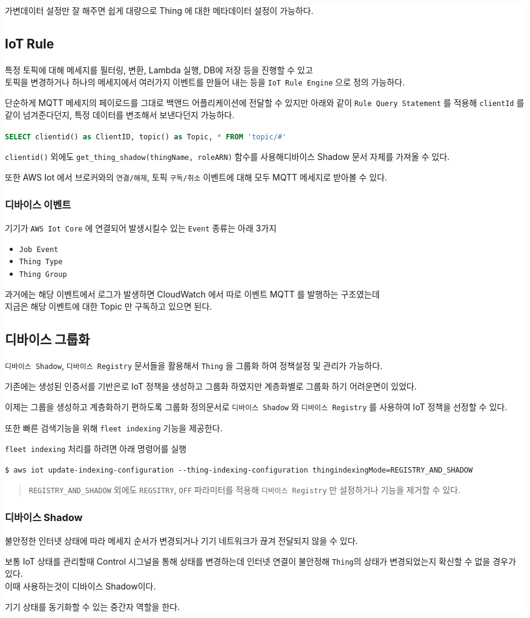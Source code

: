 가변데이터 설정만 잘 해주면 쉽게 대량으로 Thing 에 대한 메타데이터 설정이 가능하다.  


## IoT Rule

특정 토픽에 대해 메세지를 필터링, 변환, Lambda 실행, DB에 저장 등을 진행할 수 있고  
토픽을 변경하거나 하나의 메세지에서 여러가지 이벤트를 만들어 내는 등을 `IoT Rule Engine` 으로 정의 가능하다.  

단순하게 MQTT 메세지의 페이로드를 그대로 백앤드 어플리케이션에 전달할 수 있지만
아래와 같이 `Rule Query Statement` 를 적용해 `clientId` 를 같이 넘겨준다던지, 특정 데이터를 변조해서 보낸다던지 가능하다.  

```sql
SELECT clientid() as ClientID, topic() as Topic, * FROM 'topic/#'
```

`clientid()` 외에도 `get_thing_shadow(thingName, roleARN)` 함수를 사용해디바이스 Shadow 문서 자체를 가져올 수 있다.   

또한 AWS Iot 에서 브로커와의 `연결/해제`, 토픽 `구독/취소` 이벤트에 대해 모두 MQTT 메세지로 받아볼 수 있다.  


### 디바이스 이벤트  

기기가 `AWS Iot Core` 에 연결되어 발생시킬수 있는 `Event` 종류는 아래 3가지 

- `Job Event`  
- `Thing Type`  
- `Thing Group`  

과거에는 해당 이벤트에서 로그가 발생하면 CloudWatch 에서 따로 이벤트 MQTT 를 발행하는 구조였는데  
지금은 해당 이벤트에 대한 Topic 만 구독하고 있으면 된다.  



## 디바이스 그룹화

`디바이스 Shadow`, `디바이스 Registry` 문서들을 활용해서 `Thing` 을 그룹화 하여 정책설정 및 관리가 가능하다. 

기존에는 생성된 인증서를 기반은로 IoT 정책을 생성하고 그룹화 하였지만 계층화별로 그룹화 하기 어려운면이 있었다.  

이제는 그룹을 생성하고 계층화하기 편하도록 그룹화 정의문서로 `디바이스 Shadow` 와 `디바이스 Registry` 를 사용하여 IoT 정책을 선정할 수 있다.  

또한 빠른 검색기능을 위해 `fleet indexing` 기능을 제공한다.  

`fleet indexing` 처리를 하려면 아래 명령어를 실행  

```
$ aws iot update-indexing-configuration --thing-indexing-configuration thingindexingMode=REGISTRY_AND_SHADOW
```

> `REGISTRY_AND_SHADOW` 외에도 `REGSITRY`, `OFF` 파라미터를 적용해 `디바이스 Registry` 만 설정하거나 기능을 제거할 수 있다.  

### 디바이스 Shadow

불안정한 인터넷 상태에 따라 메세지 순서가 변경되거나 기기 네트워크가 끊겨 전달되지 않을 수 있다.  

보통 IoT 상태를 관리할때 Control 시그널을 통해 상태를 변경하는데 인터넷 연결이 불안정해 `Thing`의 상태가 변경되었는지 확신할 수 없을 경우가 있다.  
이때 사용하는것이 디바이스 Shadow이다.  

기기 상태를 동기화할 수 있는 중간자 역할을 한다.  
